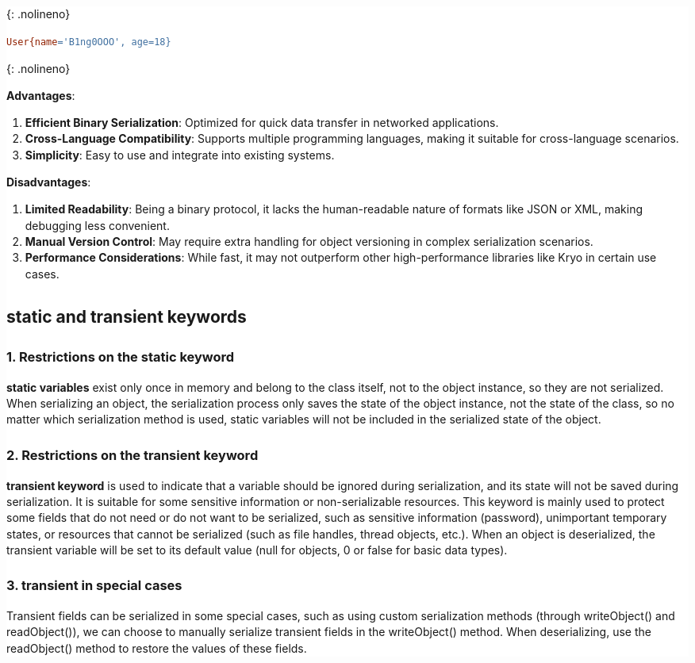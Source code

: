 ```java
```
{: .nolineno}

```makefile
User{name='B1ng0OOO', age=18}
```
{: .nolineno}

**Advantages**:

1. **Efficient Binary Serialization**: Optimized for quick data transfer in networked applications.
2. **Cross-Language Compatibility**: Supports multiple programming languages, making it suitable for cross-language scenarios.
3. **Simplicity**: Easy to use and integrate into existing systems.





**Disadvantages**:

1. **Limited Readability**: Being a binary protocol, it lacks the human-readable nature of formats like JSON or XML, making debugging less convenient.
2. **Manual Version Control**: May require extra handling for object versioning in complex serialization scenarios.
3. **Performance Considerations**: While fast, it may not outperform other high-performance libraries like Kryo in certain use cases.



## static and transient keywords

### 1. Restrictions on the static keyword

**static variables** exist only once in memory and belong to the class itself, not to the object instance, so they are not serialized. When serializing an object, the serialization process only saves the state of the object instance, not the state of the class, so no matter which serialization method is used, static variables will not be included in the serialized state of the object.



### 2. Restrictions on the transient keyword

**transient keyword** is used to indicate that a variable should be ignored during serialization, and its state will not be saved during serialization. It is suitable for some sensitive information or non-serializable resources. This keyword is mainly used to protect some fields that do not need or do not want to be serialized, such as sensitive information (password), unimportant temporary states, or resources that cannot be serialized (such as file handles, thread objects, etc.). When an object is deserialized, the transient variable will be set to its default value (null for objects, 0 or false for basic data types).



### 3. transient in special cases

Transient fields can be serialized in some special cases, such as using custom serialization methods (through writeObject() and readObject()), we can choose to manually serialize transient fields in the writeObject() method. When deserializing, use the readObject() method to restore the values of these fields.
